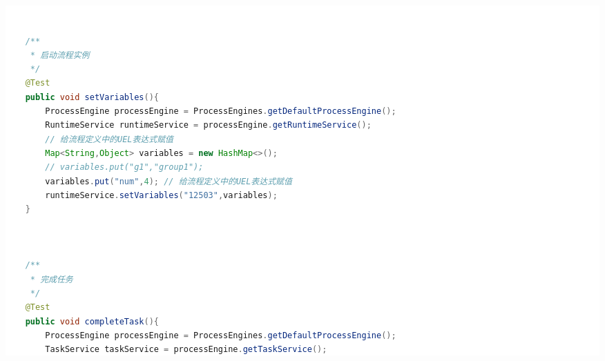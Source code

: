 ```java


    /**
     * 启动流程实例
     */
    @Test
    public void setVariables(){
        ProcessEngine processEngine = ProcessEngines.getDefaultProcessEngine();
        RuntimeService runtimeService = processEngine.getRuntimeService();
        // 给流程定义中的UEL表达式赋值
        Map<String,Object> variables = new HashMap<>();
        // variables.put("g1","group1");
        variables.put("num",4); // 给流程定义中的UEL表达式赋值
        runtimeService.setVariables("12503",variables);
    }



    /**
     * 完成任务
     */
    @Test
    public void completeTask(){
        ProcessEngine processEngine = ProcessEngines.getDefaultProcessEngine();
        TaskService taskService = processEngine.getTaskService();
